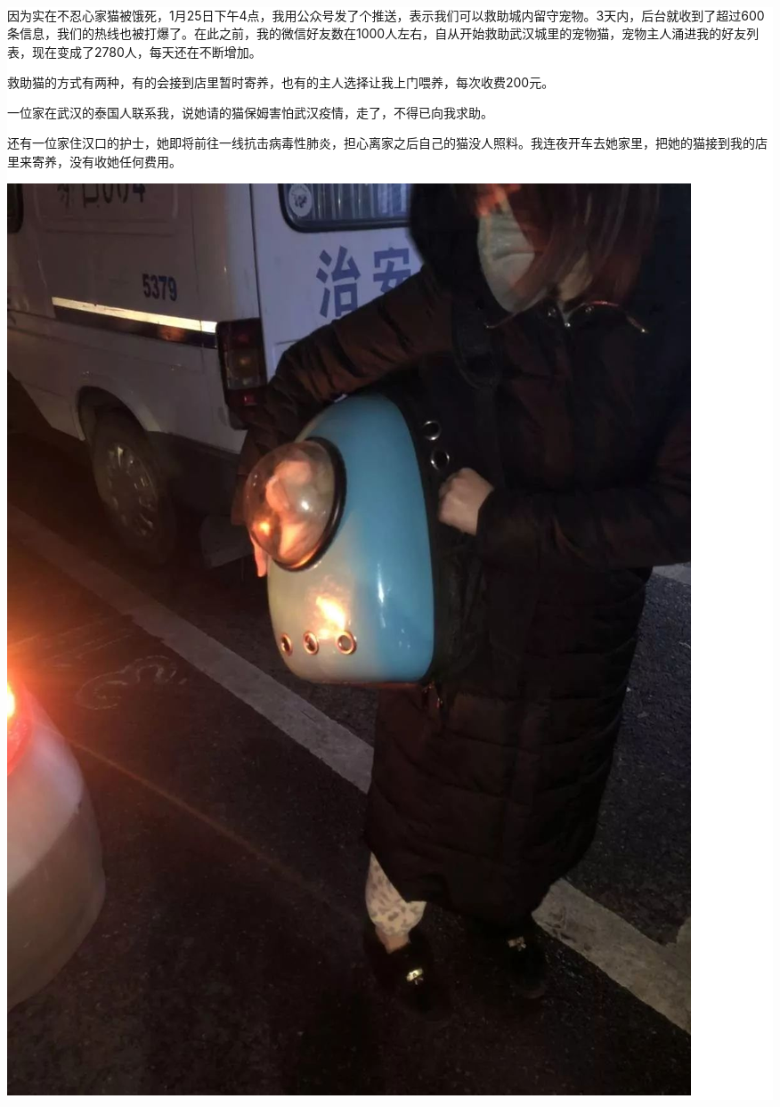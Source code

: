 因为实在不忍心家猫被饿死，1月25日下午4点，我用公众号发了个推送，表示我们可以救助城内留守宠物。3天内，后台就收到了超过600条信息，我们的热线也被打爆了。在此之前，我的微信好友数在1000人左右，自从开始救助武汉城里的宠物猫，宠物主人涌进我的好友列表，现在变成了2780人，每天还在不断增加。

救助猫的方式有两种，有的会接到店里暂时寄养，也有的主人选择让我上门喂养，每次收费200元。

一位家在武汉的泰国人联系我，说她请的猫保姆害怕武汉疫情，走了，不得已向我求助。

还有一位家住汉口的护士，她即将前往一线抗击病毒性肺炎，担心离家之后自己的猫没人照料。我连夜开车去她家里，把她的猫接到我的店里来寄养，没有收她任何费用。

![](/images/post/a4ef7b5885d79902cf409d43a2b89818.jpg)
